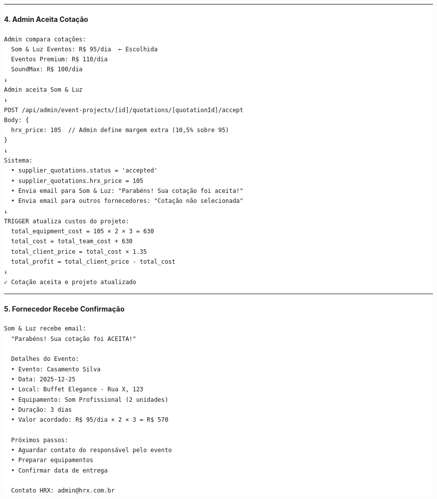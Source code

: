 ```
```

---

#### 4. Admin Aceita Cotação

```
Admin compara cotações:
  Som & Luz Eventos: R$ 95/dia  ← Escolhida
  Eventos Premium: R$ 110/dia
  SoundMax: R$ 100/dia
↓
Admin aceita Som & Luz
↓
POST /api/admin/event-projects/[id]/quotations/[quotationId]/accept
Body: {
  hrx_price: 105  // Admin define margem extra (10,5% sobre 95)
}
↓
Sistema:
  • supplier_quotations.status = 'accepted'
  • supplier_quotations.hrx_price = 105
  • Envia email para Som & Luz: "Parabéns! Sua cotação foi aceita!"
  • Envia email para outros fornecedores: "Cotação não selecionada"
↓
TRIGGER atualiza custos do projeto:
  total_equipment_cost = 105 × 2 × 3 = 630
  total_cost = total_team_cost + 630
  total_client_price = total_cost × 1.35
  total_profit = total_client_price - total_cost
↓
✓ Cotação aceita e projeto atualizado
```

---

#### 5. Fornecedor Recebe Confirmação

```
Som & Luz recebe email:
  "Parabéns! Sua cotação foi ACEITA!"

  Detalhes do Evento:
  • Evento: Casamento Silva
  • Data: 2025-12-25
  • Local: Buffet Elegance - Rua X, 123
  • Equipamento: Som Profissional (2 unidades)
  • Duração: 3 dias
  • Valor acordado: R$ 95/dia × 2 × 3 = R$ 570

  Próximos passos:
  • Aguardar contato do responsável pelo evento
  • Preparar equipamentos
  • Confirmar data de entrega

  Contato HRX: admin@hrx.com.br
```
